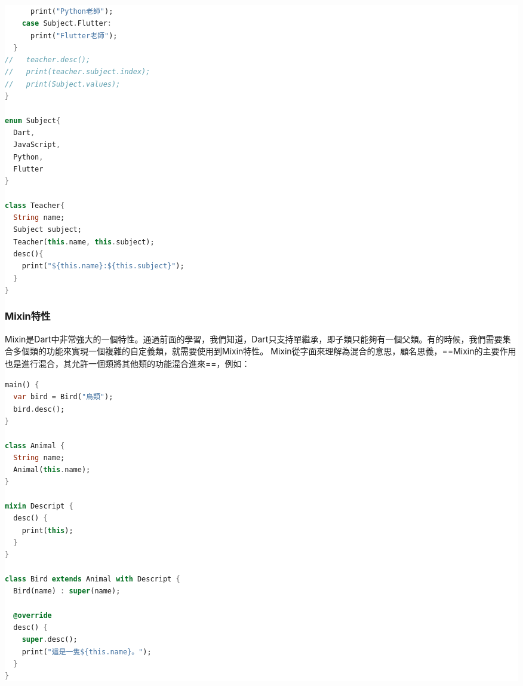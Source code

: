 ```dart
      print("Python老師");
    case Subject.Flutter:
      print("Flutter老師");   
  }
//   teacher.desc();
//   print(teacher.subject.index);
//   print(Subject.values);
}

enum Subject{
  Dart,
  JavaScript,
  Python,
  Flutter
}

class Teacher{
  String name;
  Subject subject;
  Teacher(this.name, this.subject);
  desc(){
    print("${this.name}:${this.subject}");
  }
}
```
### Mixin特性
Mixin是Dart中非常強大的一個特性。通過前面的學習，我們知道，Dart只支持單繼承，即子類只能夠有一個父類。有的時候，我們需要集合多個類的功能來實現一個複雜的自定義類，就需要使用到Mixin特性。
Mixin從字面來理解為混合的意思，顧名思義，==Mixin的主要作用也是進行混合，其允許一個類將其他類的功能混合進來==，例如：
```dart
main() {
  var bird = Bird("鳥類");
  bird.desc();
}

class Animal {
  String name;
  Animal(this.name);
}

mixin Descript {
  desc() {
    print(this);
  }
}

class Bird extends Animal with Descript {
  Bird(name) : super(name);

  @override
  desc() {
    super.desc();
    print("這是一隻${this.name}。");
  }
}

```
